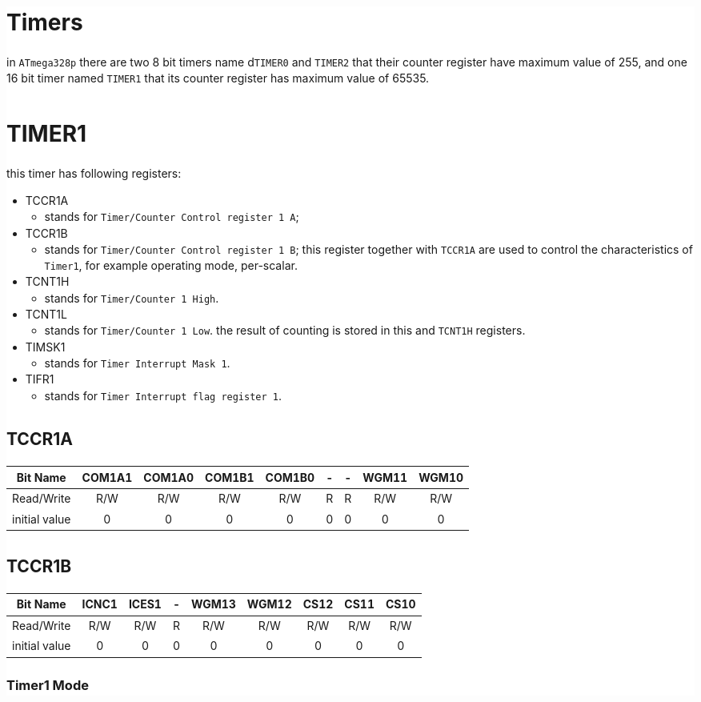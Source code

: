 

# Timers

in `ATmega328p` there are two 8 bit timers name d`TIMER0` and `TIMER2` that their counter register have maximum value of 255, and one 16 bit timer named `TIMER1` that its counter register has maximum value of 65535.



# TIMER1

this timer has following registers:

- TCCR1A
  - stands for `Timer/Counter Control register 1 A`;
- TCCR1B
  - stands for `Timer/Counter Control register 1 B`; this register together with `TCCR1A` are used to control the characteristics of `Timer1`, for example operating mode, per-scalar.  
- TCNT1H
  - stands for `Timer/Counter 1 High`.
- TCNT1L
  - stands for `Timer/Counter 1 Low`. the result of counting is stored in this and `TCNT1H` registers.
- TIMSK1
  - stands for `Timer Interrupt Mask 1`.
- TIFR1
  - stands for `Timer Interrupt flag register 1`.



## TCCR1A

|   Bit Name    | COM1A1 | COM1A0 | COM1B1 | COM1B0 |  -   |  -   | WGM11 | WGM10 |
| :-----------: | :----: | :----: | :----: | :----: | :--: | :--: | :---: | :---: |
|  Read/Write   |  R/W   |  R/W   |  R/W   |  R/W   |  R   |  R   |  R/W  |  R/W  |
| initial value |   0    |   0    |   0    |   0    |  0   |  0   |   0   |   0   |



## TCCR1B

|   Bit Name    | ICNC1 | ICES1 |  -   | WGM13 | WGM12 | CS12 | CS11 | CS10 |
| :-----------: | :---: | :---: | :--: | :---: | :---: | :--: | :--: | :--: |
|  Read/Write   |  R/W  |  R/W  |  R   |  R/W  |  R/W  | R/W  | R/W  | R/W  |
| initial value |   0   |   0   |  0   |   0   |   0   |  0   |  0   |  0   |



### Timer1 Mode
